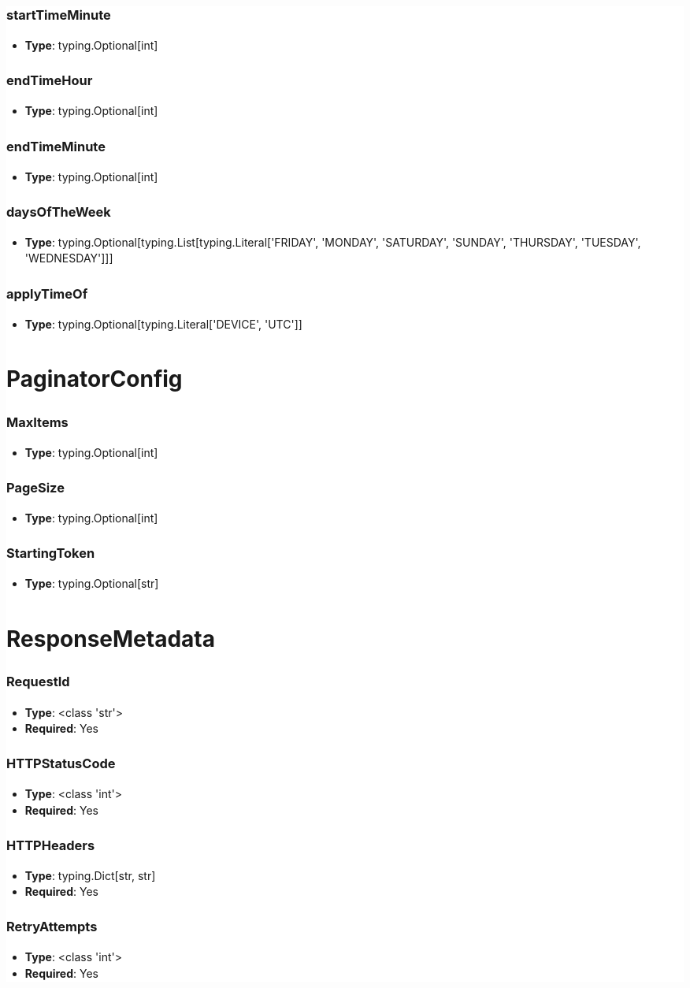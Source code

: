 ### startTimeMinute
- **Type**: typing.Optional[int]

### endTimeHour
- **Type**: typing.Optional[int]

### endTimeMinute
- **Type**: typing.Optional[int]

### daysOfTheWeek
- **Type**: typing.Optional[typing.List[typing.Literal['FRIDAY', 'MONDAY', 'SATURDAY', 'SUNDAY', 'THURSDAY', 'TUESDAY', 'WEDNESDAY']]]

### applyTimeOf
- **Type**: typing.Optional[typing.Literal['DEVICE', 'UTC']]


# PaginatorConfig

### MaxItems
- **Type**: typing.Optional[int]

### PageSize
- **Type**: typing.Optional[int]

### StartingToken
- **Type**: typing.Optional[str]


# ResponseMetadata

### RequestId
- **Type**: <class 'str'>
- **Required**: Yes

### HTTPStatusCode
- **Type**: <class 'int'>
- **Required**: Yes

### HTTPHeaders
- **Type**: typing.Dict[str, str]
- **Required**: Yes

### RetryAttempts
- **Type**: <class 'int'>
- **Required**: Yes
